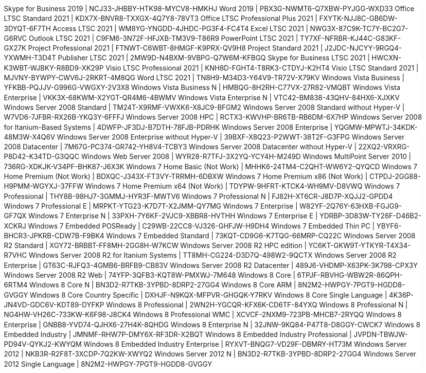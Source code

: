 Skype for Business 2019 | NCJ33-JHBBY-HTK98-MYCV8-HMKHJ
Word 2019 | PBX3G-NWMT6-Q7XBW-PYJGG-WXD33
Office LTSC Standard 2021 | KDX7X-BNVR8-TXXGX-4Q7Y8-78VT3
Office LTSC Professional Plus 2021 | FXYTK-NJJ8C-GB6DW-3DYQT-6F7TH
Access LTSC 2021 | WM8YG-YNGDD-4JHDC-PG3F4-FC4T4
Excel LTSC 2021 | NWG3X-87C9K-TC7Y-BC2G7-G6RVC
Outlook LTSC 2021 | C9FM6-3N72F-HFJXB-TM3V9-T86R9
PowerPoint LTSC 2021 | TY7XF-NFRBR-KJ44C-G83KF-GX27K
Project Professional 2021 | FTNWT-C6WBT-8HMGF-K9PRX-QV9H8
Project Standard 2021 | J2JDC-NJCYY-9RGQ4-YXWMH-T3D4T
Publisher LTSC 2021 | 2MW9D-N4BXM-9VBPG-Q7W6M-KFBGQ
Skype for Business LTSC 2021 | HWCXN-K3WBT-WJBKY-R8BD9-XK29P
Visio LTSC Professional 2021 | KNH8D-FGHT4-T8RK3-CTDYJ-K2HT4
Visio LTSC Standard 2021 | MJVNY-BYWPY-CWV6J-2RKRT-4M8QG
Word LTSC 2021 | TN8H9-M34D3-Y64V9-TR72V-X79KV
Windows Vista Business | YFKBB-PQJJV-G996G-VWGXY-2V3X8
Windows Vista Business N | HMBQG-8H2RH-C77VX-27R82-VMQBT
Windows Vista Enterprise | VKK3X-68KWM-X2YGT-QR4M6-4BWMV
Windows Vista Enterprise N | VTC42-BM838-43QHV-84HX6-XJXKV
Windows Server 2008 Standard | TM24T-X9RMF-VWXK6-X8JC9-BFGM2
Windows Server 2008 Standard without Hyper-V | W7VD6-7JFBR-RX26B-YKQ3Y-6FFFJ
Windows Server 2008 HPC | RCTX3-KWVHP-BR6TB-RB6DM-6X7HP
Windows Server 2008 for Itanium-Based Systems | 4DWFP-JF3DJ-B7DTH-78FJB-PDRHK
Windows Server 2008 Enterprise | YQGMW-MPWTJ-34KDK-48M3W-X4Q6V
Windows Server 2008 Enterprise without Hyper-V | 39BXF-X8Q23-P2WWT-38T2F-G3FPG
Windows Server 2008 Datacenter | 7M67G-PC374-GR742-YH8V4-TCBY3
Windows Server 2008 Datacenter without Hyper-V | 22XQ2-VRXRG-P8D42-K34TD-G3QQC
Windows Web Server 2008 | WYR28-R7TFJ-3X2YQ-YCY4H-M249D
Windows MultiPoint Server 2010 | 736RG-XDKJK-V34PF-BHK87-J6X3K
Windows 7 Home Basic (Not Work) | MHHK6-24TM4-C2QHT-WW6Y2-QYQCD
Windows 7 Home Premium (Not Work) | BDXQC-J343X-FT3VY-TRRMH-6DBXW
Windows 7 Home Premium x86 (Not Work) | CTPDJ-2GG88-H9PMM-WGYXJ-37FFW
Windows 7 Home Premium x64 (Not Work) | TDYPW-9HFRT-KTCK4-WH9MV-D8VWQ
Windows 7 Professional | THY8B-98HJ7-3GMMJ-HYR3F-MWTV6
Windows 7 Professional N | FJ82H-XT6CR-J8D7P-XQJJ2-GPDD4
Windows 7 Professional E | MRPKT-YTG23-K7D7T-X2JMM-QY7MG
Windows 7 Enterprise | W82YF-2Q76Y-63HXB-FGJG9-GF7QX
Windows 7 Enterprise N | 33PXH-7Y6KF-2VJC9-XBBR8-HVTHH
Windows 7 Enterprise E | YDRBP-3D83W-TY26F-D46B2-XCKRJ
Windows 7 Embedded POSReady | C29WB-22CC8-VJ326-GHFJW-H9DH4
Windows 7 Embedded Thin PC | YBYF6-BHCR3-JPKRB-CDW7B-F9BK4
Windows 7 Embedded Standard | 73KQT-CD9G6-K7TQG-66MRP-CQ22C
Windows Server 2008 R2 Standard | XGY72-BRBBT-FF8MH-2GG8H-W7KCW
Windows Server 2008 R2 HPC edition | YC6KT-GKW9T-YTKYR-T4X34-R7VHC
Windows Server 2008 R2 for Itanium Systems | TT8MH-CG224-D3D7Q-498W2-9QCTX
Windows Server 2008 R2 Enterprise | GT63C-RJFQ3-4GMB6-BRFB9-CB83V
Windows Server 2008 R2 Datacenter | 489J6-VHDMP-X63PK-3K798-CPX3Y
Windows Server 2008 R2 Web | 74YFP-3QFB3-KQT8W-PMXWJ-7M648
Windows 8 Core | 6TPJF-RBVHG-WBW2R-86QPH-6RTM4
Windows 8 Core N | BN3D2-R7TKB-3YPBD-8DRP2-27GG4
Windows 8 Core ARM | 8N2M2-HWPGY-7PGT9-HGDD8-GVGGY
Windows 8 Core Country Specific | DXHJF-N9KQX-MFPVR-GHGQK-Y7RKV
Windows 8 Core Single Language | 4K36P-JN4VD-GDC6V-KDT89-DYFKP
Windows 8 Professional | 2WN2H-YGCQR-KFX6K-CD6TF-84YXQ
Windows 8 Professional N | NG4HW-VH26C-733KW-K6F98-J8CK4
Windows 8 Professional WMC | XCVCF-2NXM9-723PB-MHCB7-2RYQQ
Windows 8 Enterprise | GNBB8-YVD74-QJHX6-27H4K-8QHDG
Windows 8 Enterprise N | 32JNW-9KQ84-P47T8-D8GGY-CWCK7
Windows 8 Embedded Industry | JMNMF-RHW7P-DMY6X-RF3DR-X2BQT
Windows 8 Embedded Industry Professional | JVPDN-TBWJW-PD94V-QYKJ2-KWYQM
Windows 8 Embedded Industry Enterprise | RYXVT-BNQG7-VD29F-DBMRY-HT73M
Windows Server 2012 | NKB3R-R2F8T-3XCDP-7Q2KW-XWYQ2
Windows Server 2012 N | BN3D2-R7TKB-3YPBD-8DRP2-27GG4
Windows Server 2012 Single Language | 8N2M2-HWPGY-7PGT9-HGDD8-GVGGY